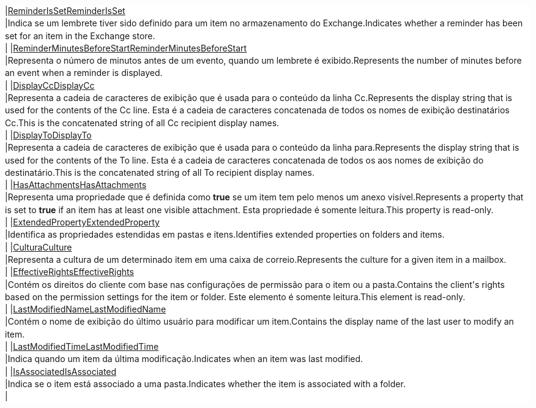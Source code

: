 |[<span data-ttu-id="4c4d0-161">ReminderIsSet</span><span class="sxs-lookup"><span data-stu-id="4c4d0-161">ReminderIsSet</span></span>](reminderisset.md) <br/> |<span data-ttu-id="4c4d0-162">Indica se um lembrete tiver sido definido para um item no armazenamento do Exchange.</span><span class="sxs-lookup"><span data-stu-id="4c4d0-162">Indicates whether a reminder has been set for an item in the Exchange store.</span></span>  <br/> |
|[<span data-ttu-id="4c4d0-163">ReminderMinutesBeforeStart</span><span class="sxs-lookup"><span data-stu-id="4c4d0-163">ReminderMinutesBeforeStart</span></span>](reminderminutesbeforestart.md) <br/> |<span data-ttu-id="4c4d0-164">Representa o número de minutos antes de um evento, quando um lembrete é exibido.</span><span class="sxs-lookup"><span data-stu-id="4c4d0-164">Represents the number of minutes before an event when a reminder is displayed.</span></span>  <br/> |
|[<span data-ttu-id="4c4d0-165">DisplayCc</span><span class="sxs-lookup"><span data-stu-id="4c4d0-165">DisplayCc</span></span>](displaycc.md) <br/> |<span data-ttu-id="4c4d0-166">Representa a cadeia de caracteres de exibição que é usada para o conteúdo da linha Cc.</span><span class="sxs-lookup"><span data-stu-id="4c4d0-166">Represents the display string that is used for the contents of the Cc line.</span></span> <span data-ttu-id="4c4d0-167">Esta é a cadeia de caracteres concatenada de todos os nomes de exibição destinatários Cc.</span><span class="sxs-lookup"><span data-stu-id="4c4d0-167">This is the concatenated string of all Cc recipient display names.</span></span>  <br/> |
|[<span data-ttu-id="4c4d0-168">DisplayTo</span><span class="sxs-lookup"><span data-stu-id="4c4d0-168">DisplayTo</span></span>](displayto.md) <br/> |<span data-ttu-id="4c4d0-169">Representa a cadeia de caracteres de exibição que é usada para o conteúdo da linha para.</span><span class="sxs-lookup"><span data-stu-id="4c4d0-169">Represents the display string that is used for the contents of the To line.</span></span> <span data-ttu-id="4c4d0-170">Esta é a cadeia de caracteres concatenada de todos os aos nomes de exibição do destinatário.</span><span class="sxs-lookup"><span data-stu-id="4c4d0-170">This is the concatenated string of all To recipient display names.</span></span>  <br/> |
|[<span data-ttu-id="4c4d0-171">HasAttachments</span><span class="sxs-lookup"><span data-stu-id="4c4d0-171">HasAttachments</span></span>](hasattachments.md) <br/> |<span data-ttu-id="4c4d0-172">Representa uma propriedade que é definida como **true** se um item tem pelo menos um anexo visível.</span><span class="sxs-lookup"><span data-stu-id="4c4d0-172">Represents a property that is set to **true** if an item has at least one visible attachment.</span></span> <span data-ttu-id="4c4d0-173">Esta propriedade é somente leitura.</span><span class="sxs-lookup"><span data-stu-id="4c4d0-173">This property is read-only.</span></span>  <br/> |
|[<span data-ttu-id="4c4d0-174">ExtendedProperty</span><span class="sxs-lookup"><span data-stu-id="4c4d0-174">ExtendedProperty</span></span>](extendedproperty.md) <br/> |<span data-ttu-id="4c4d0-175">Identifica as propriedades estendidas em pastas e itens.</span><span class="sxs-lookup"><span data-stu-id="4c4d0-175">Identifies extended properties on folders and items.</span></span>  <br/> |
|[<span data-ttu-id="4c4d0-176">Cultura</span><span class="sxs-lookup"><span data-stu-id="4c4d0-176">Culture</span></span>](culture.md) <br/> |<span data-ttu-id="4c4d0-177">Representa a cultura de um determinado item em uma caixa de correio.</span><span class="sxs-lookup"><span data-stu-id="4c4d0-177">Represents the culture for a given item in a mailbox.</span></span>  <br/> |
|[<span data-ttu-id="4c4d0-178">EffectiveRights</span><span class="sxs-lookup"><span data-stu-id="4c4d0-178">EffectiveRights</span></span>](effectiverights.md) <br/> |<span data-ttu-id="4c4d0-179">Contém os direitos do cliente com base nas configurações de permissão para o item ou a pasta.</span><span class="sxs-lookup"><span data-stu-id="4c4d0-179">Contains the client's rights based on the permission settings for the item or folder.</span></span> <span data-ttu-id="4c4d0-180">Este elemento é somente leitura.</span><span class="sxs-lookup"><span data-stu-id="4c4d0-180">This element is read-only.</span></span>  <br/> |
|[<span data-ttu-id="4c4d0-181">LastModifiedName</span><span class="sxs-lookup"><span data-stu-id="4c4d0-181">LastModifiedName</span></span>](lastmodifiedname.md) <br/> |<span data-ttu-id="4c4d0-182">Contém o nome de exibição do último usuário para modificar um item.</span><span class="sxs-lookup"><span data-stu-id="4c4d0-182">Contains the display name of the last user to modify an item.</span></span>  <br/> |
|[<span data-ttu-id="4c4d0-183">LastModifiedTime</span><span class="sxs-lookup"><span data-stu-id="4c4d0-183">LastModifiedTime</span></span>](lastmodifiedtime.md) <br/> |<span data-ttu-id="4c4d0-184">Indica quando um item da última modificação.</span><span class="sxs-lookup"><span data-stu-id="4c4d0-184">Indicates when an item was last modified.</span></span>  <br/> |
|[<span data-ttu-id="4c4d0-185">IsAssociated</span><span class="sxs-lookup"><span data-stu-id="4c4d0-185">IsAssociated</span></span>](isassociated.md) <br/> |<span data-ttu-id="4c4d0-186">Indica se o item está associado a uma pasta.</span><span class="sxs-lookup"><span data-stu-id="4c4d0-186">Indicates whether the item is associated with a folder.</span></span>  <br/> |